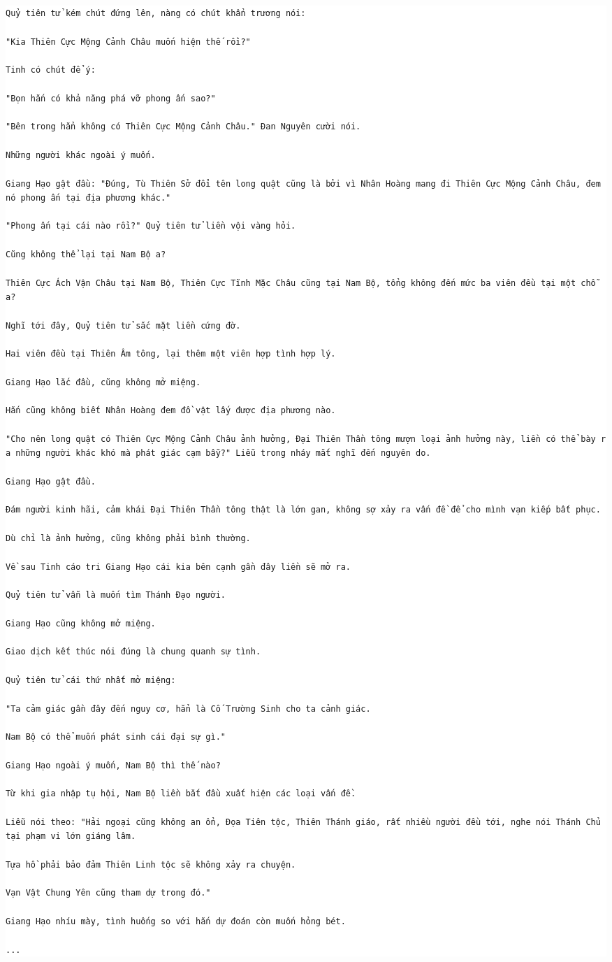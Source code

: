 	Quỷ tiên tử kém chút đứng lên, nàng có chút khẩn trương nói:

	"Kia Thiên Cực Mộng Cảnh Châu muốn hiện thế rồi?"

	Tinh có chút để ý:

	"Bọn hắn có khả năng phá vỡ phong ấn sao?"

	"Bên trong hẳn không có Thiên Cực Mộng Cảnh Châu." Đan Nguyên cười nói.

	Những người khác ngoài ý muốn.

	Giang Hạo gật đầu: "Đúng, Tù Thiên Sở đổi tên long quật cũng là bởi vì Nhân Hoàng mang đi Thiên Cực Mộng Cảnh Châu, đem nó phong ấn tại địa phương khác."

	"Phong ấn tại cái nào rồi?" Quỷ tiên tử liền vội vàng hỏi.

	Cũng không thể lại tại Nam Bộ a?

	Thiên Cực Ách Vận Châu tại Nam Bộ, Thiên Cực Tĩnh Mặc Châu cũng tại Nam Bộ, tổng không đến mức ba viên đều tại một chỗ a?

	Nghĩ tới đây, Quỷ tiên tử sắc mặt liền cứng đờ.

	Hai viên đều tại Thiên Âm tông, lại thêm một viên hợp tình hợp lý.

	Giang Hạo lắc đầu, cũng không mở miệng.

	Hắn cũng không biết Nhân Hoàng đem đồ vật lấy được địa phương nào.

	"Cho nên long quật có Thiên Cực Mộng Cảnh Châu ảnh hưởng, Đại Thiên Thần tông mượn loại ảnh hưởng này, liền có thể bày ra những người khác khó mà phát giác cạm bẫy?" Liễu trong nháy mắt nghĩ đến nguyên do.

	Giang Hạo gật đầu.

	Đám người kinh hãi, cảm khái Đại Thiên Thần tông thật là lớn gan, không sợ xảy ra vấn đề để cho mình vạn kiếp bất phục.

	Dù chỉ là ảnh hưởng, cũng không phải bình thường.

	Về sau Tinh cáo tri Giang Hạo cái kia bên cạnh gần đây liền sẽ mở ra.

	Quỷ tiên tử vẫn là muốn tìm Thánh Đạo người.

	Giang Hạo cũng không mở miệng.

	Giao dịch kết thúc nói đúng là chung quanh sự tình.

	Quỷ tiên tử cái thứ nhất mở miệng:

	"Ta cảm giác gần đây đến nguy cơ, hẳn là Cố Trường Sinh cho ta cảnh giác.

	Nam Bộ có thể muốn phát sinh cái đại sự gì."

	Giang Hạo ngoài ý muốn, Nam Bộ thì thế nào?

	Từ khi gia nhập tụ hội, Nam Bộ liền bắt đầu xuất hiện các loại vấn đề.

	Liễu nói theo: "Hải ngoại cũng không an ổn, Đọa Tiên tộc, Thiên Thánh giáo, rất nhiều người đều tới, nghe nói Thánh Chủ tại phạm vi lớn giáng lâm.

	Tựa hồ phải bảo đảm Thiên Linh tộc sẽ không xảy ra chuyện.

	Vạn Vật Chung Yên cũng tham dự trong đó."

	Giang Hạo nhíu mày, tình huống so với hắn dự đoán còn muốn hỏng bét.

	...




